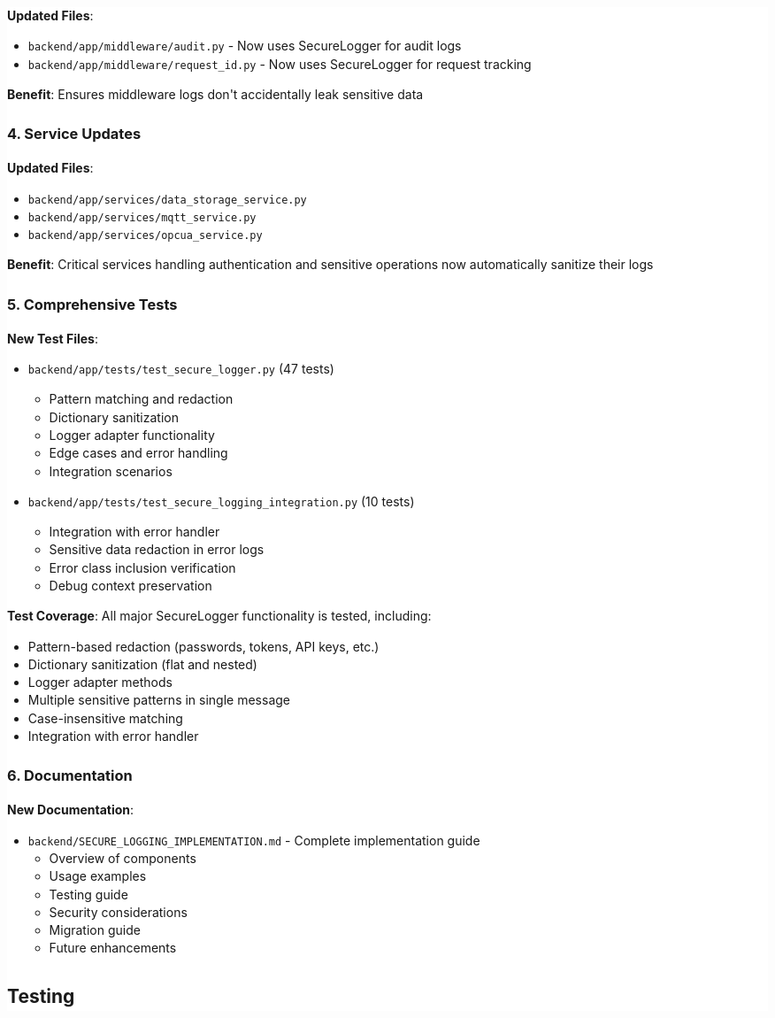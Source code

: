 **Updated Files**:
- `backend/app/middleware/audit.py` - Now uses SecureLogger for audit logs
- `backend/app/middleware/request_id.py` - Now uses SecureLogger for request tracking

**Benefit**: Ensures middleware logs don't accidentally leak sensitive data

### 4. Service Updates

**Updated Files**:
- `backend/app/services/data_storage_service.py`
- `backend/app/services/mqtt_service.py`
- `backend/app/services/opcua_service.py`

**Benefit**: Critical services handling authentication and sensitive operations now automatically sanitize their logs

### 5. Comprehensive Tests

**New Test Files**:
- `backend/app/tests/test_secure_logger.py` (47 tests)
  - Pattern matching and redaction
  - Dictionary sanitization
  - Logger adapter functionality
  - Edge cases and error handling
  - Integration scenarios

- `backend/app/tests/test_secure_logging_integration.py` (10 tests)
  - Integration with error handler
  - Sensitive data redaction in error logs
  - Error class inclusion verification
  - Debug context preservation

**Test Coverage**: All major SecureLogger functionality is tested, including:
- Pattern-based redaction (passwords, tokens, API keys, etc.)
- Dictionary sanitization (flat and nested)
- Logger adapter methods
- Multiple sensitive patterns in single message
- Case-insensitive matching
- Integration with error handler

### 6. Documentation

**New Documentation**:
- `backend/SECURE_LOGGING_IMPLEMENTATION.md` - Complete implementation guide
  - Overview of components
  - Usage examples
  - Testing guide
  - Security considerations
  - Migration guide
  - Future enhancements

## Testing
